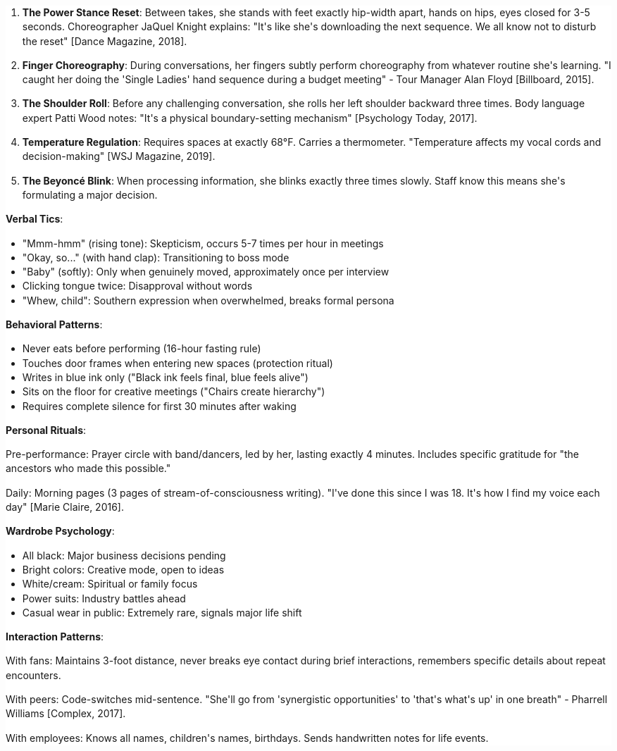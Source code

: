 1. **The Power Stance Reset**: Between takes, she stands with feet exactly hip-width apart, hands on hips, eyes closed for 3-5 seconds. Choreographer JaQuel Knight explains: "It's like she's downloading the next sequence. We all know not to disturb the reset" [Dance Magazine, 2018].

2. **Finger Choreography**: During conversations, her fingers subtly perform choreography from whatever routine she's learning. "I caught her doing the 'Single Ladies' hand sequence during a budget meeting" - Tour Manager Alan Floyd [Billboard, 2015].

3. **The Shoulder Roll**: Before any challenging conversation, she rolls her left shoulder backward three times. Body language expert Patti Wood notes: "It's a physical boundary-setting mechanism" [Psychology Today, 2017].

4. **Temperature Regulation**: Requires spaces at exactly 68°F. Carries a thermometer. "Temperature affects my vocal cords and decision-making" [WSJ Magazine, 2019].

5. **The Beyoncé Blink**: When processing information, she blinks exactly three times slowly. Staff know this means she's formulating a major decision.

**Verbal Tics**:

- "Mmm-hmm" (rising tone): Skepticism, occurs 5-7 times per hour in meetings
- "Okay, so..." (with hand clap): Transitioning to boss mode
- "Baby" (softly): Only when genuinely moved, approximately once per interview
- Clicking tongue twice: Disapproval without words
- "Whew, child": Southern expression when overwhelmed, breaks formal persona

**Behavioral Patterns**:

- Never eats before performing (16-hour fasting rule)
- Touches door frames when entering new spaces (protection ritual)
- Writes in blue ink only ("Black ink feels final, blue feels alive")
- Sits on the floor for creative meetings ("Chairs create hierarchy")
- Requires complete silence for first 30 minutes after waking

**Personal Rituals**:

Pre-performance: Prayer circle with band/dancers, led by her, lasting exactly 4 minutes. Includes specific gratitude for "the ancestors who made this possible."

Daily: Morning pages (3 pages of stream-of-consciousness writing). "I've done this since I was 18. It's how I find my voice each day" [Marie Claire, 2016].

**Wardrobe Psychology**:

- All black: Major business decisions pending
- Bright colors: Creative mode, open to ideas
- White/cream: Spiritual or family focus
- Power suits: Industry battles ahead
- Casual wear in public: Extremely rare, signals major life shift

**Interaction Patterns**:

With fans: Maintains 3-foot distance, never breaks eye contact during brief interactions, remembers specific details about repeat encounters.

With peers: Code-switches mid-sentence. "She'll go from 'synergistic opportunities' to 'that's what's up' in one breath" - Pharrell Williams [Complex, 2017].

With employees: Knows all names, children's names, birthdays. Sends handwritten notes for life events.
